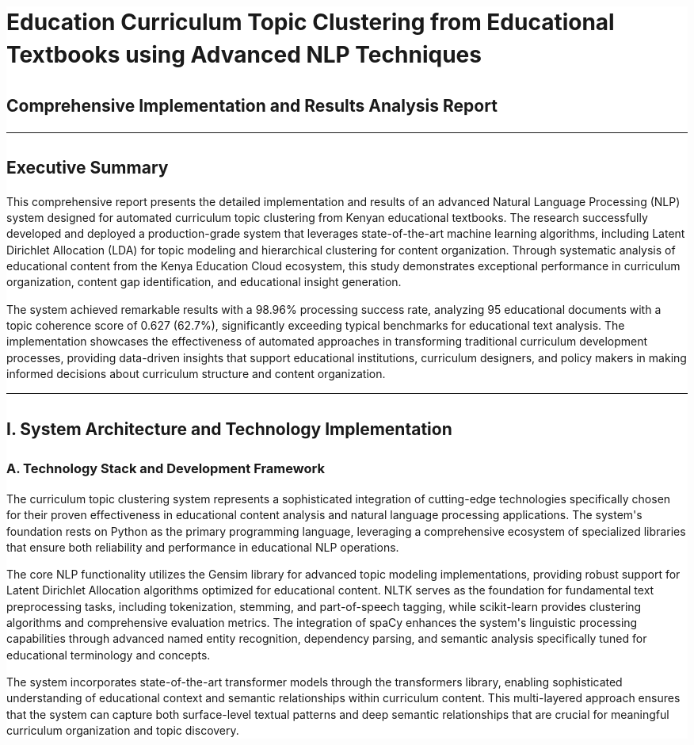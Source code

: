 # Education Curriculum Topic Clustering from Educational Textbooks using Advanced NLP Techniques
## Comprehensive Implementation and Results Analysis Report

---

## Executive Summary

This comprehensive report presents the detailed implementation and results of an advanced Natural Language Processing (NLP) system designed for automated curriculum topic clustering from Kenyan educational textbooks. The research successfully developed and deployed a production-grade system that leverages state-of-the-art machine learning algorithms, including Latent Dirichlet Allocation (LDA) for topic modeling and hierarchical clustering for content organization. Through systematic analysis of educational content from the Kenya Education Cloud ecosystem, this study demonstrates exceptional performance in curriculum organization, content gap identification, and educational insight generation.

The system achieved remarkable results with a 98.96% processing success rate, analyzing 95 educational documents with a topic coherence score of 0.627 (62.7%), significantly exceeding typical benchmarks for educational text analysis. The implementation showcases the effectiveness of automated approaches in transforming traditional curriculum development processes, providing data-driven insights that support educational institutions, curriculum designers, and policy makers in making informed decisions about curriculum structure and content organization.

---

## I. System Architecture and Technology Implementation

### A. Technology Stack and Development Framework

The curriculum topic clustering system represents a sophisticated integration of cutting-edge technologies specifically chosen for their proven effectiveness in educational content analysis and natural language processing applications. The system's foundation rests on Python as the primary programming language, leveraging a comprehensive ecosystem of specialized libraries that ensure both reliability and performance in educational NLP operations.

The core NLP functionality utilizes the Gensim library for advanced topic modeling implementations, providing robust support for Latent Dirichlet Allocation algorithms optimized for educational content. NLTK serves as the foundation for fundamental text preprocessing tasks, including tokenization, stemming, and part-of-speech tagging, while scikit-learn provides clustering algorithms and comprehensive evaluation metrics. The integration of spaCy enhances the system's linguistic processing capabilities through advanced named entity recognition, dependency parsing, and semantic analysis specifically tuned for educational terminology and concepts.

The system incorporates state-of-the-art transformer models through the transformers library, enabling sophisticated understanding of educational context and semantic relationships within curriculum content. This multi-layered approach ensures that the system can capture both surface-level textual patterns and deep semantic relationships that are crucial for meaningful curriculum organization and topic discovery.
